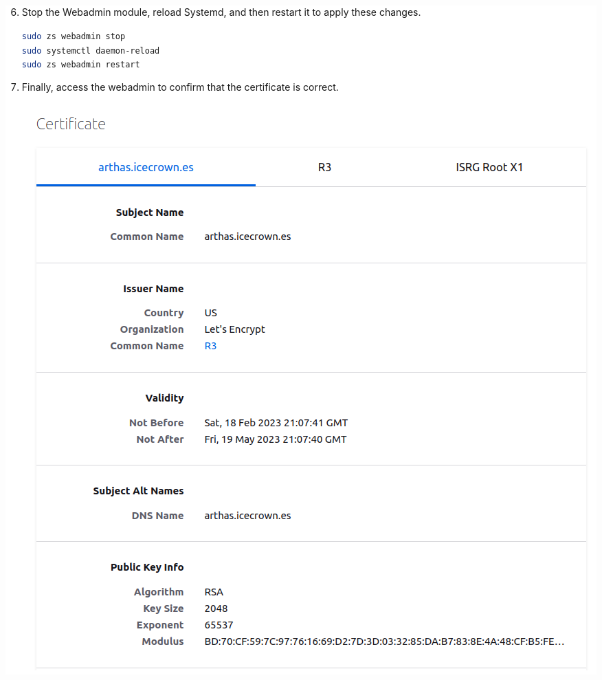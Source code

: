 6. Stop the Webadmin module, reload Systemd, and then restart it to apply these changes.

    ```sh linenums="1"
    sudo zs webadmin stop
    sudo systemctl daemon-reload
    sudo zs webadmin restart
    ```

7. Finally, access the webadmin to confirm that the certificate is correct.

    ![Webadmin certificate verification](assets/zentyal/certificate-webadmin_login.png "Webadmin certificate verification")
